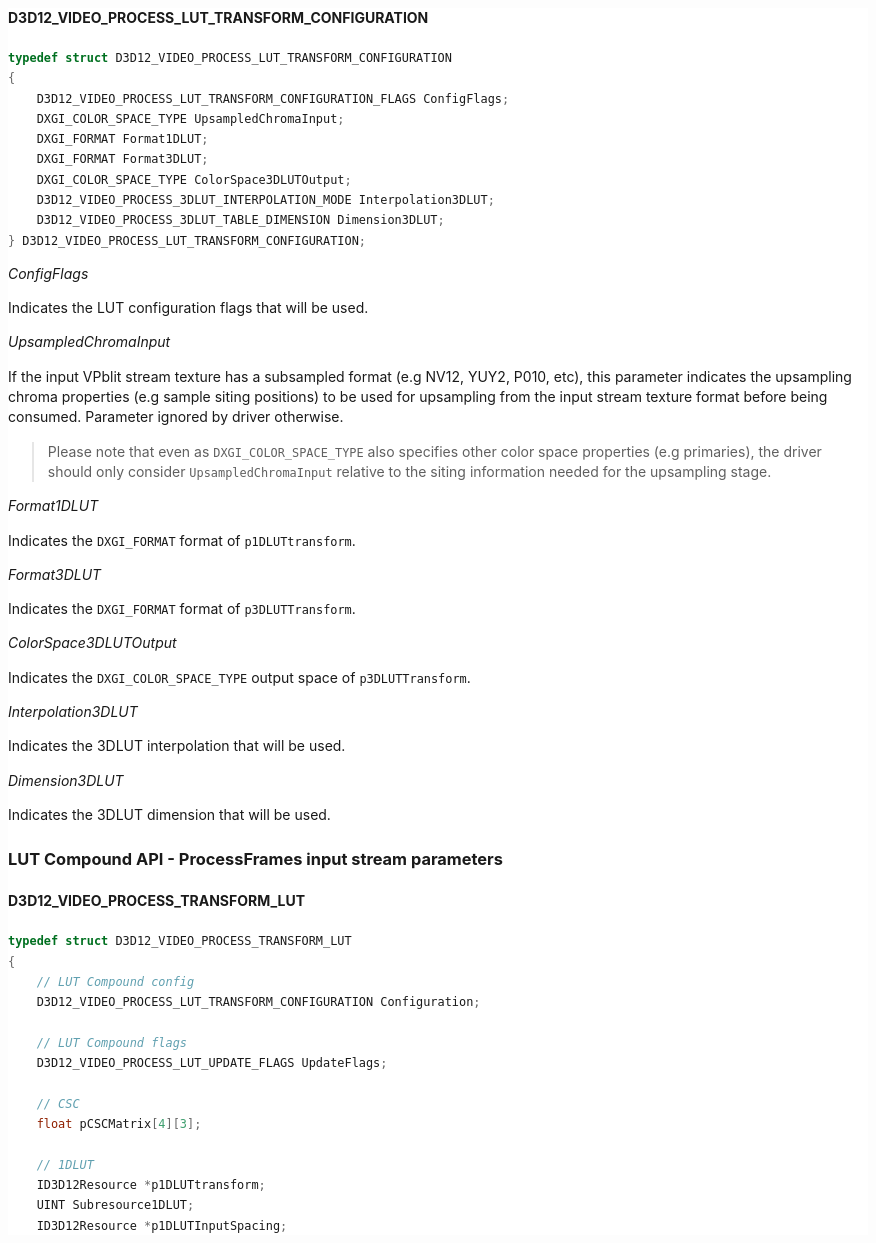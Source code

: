 #### D3D12_VIDEO_PROCESS_LUT_TRANSFORM_CONFIGURATION

```C++
typedef struct D3D12_VIDEO_PROCESS_LUT_TRANSFORM_CONFIGURATION
{
    D3D12_VIDEO_PROCESS_LUT_TRANSFORM_CONFIGURATION_FLAGS ConfigFlags;
    DXGI_COLOR_SPACE_TYPE UpsampledChromaInput;
    DXGI_FORMAT Format1DLUT;
    DXGI_FORMAT Format3DLUT;
    DXGI_COLOR_SPACE_TYPE ColorSpace3DLUTOutput;
    D3D12_VIDEO_PROCESS_3DLUT_INTERPOLATION_MODE Interpolation3DLUT;
    D3D12_VIDEO_PROCESS_3DLUT_TABLE_DIMENSION Dimension3DLUT;
} D3D12_VIDEO_PROCESS_LUT_TRANSFORM_CONFIGURATION;
```

*ConfigFlags*

Indicates the LUT configuration flags that will be used.

*UpsampledChromaInput*

If the input VPblit stream texture has a subsampled format (e.g NV12, YUY2, P010, etc), this parameter indicates the upsampling chroma properties (e.g sample siting positions) to be used for upsampling from the input stream texture format before being consumed. Parameter ignored by driver otherwise.

> Please note that even as `DXGI_COLOR_SPACE_TYPE` also specifies other color space properties (e.g primaries), the driver should only consider `UpsampledChromaInput` relative to the siting information needed for the upsampling stage.

*Format1DLUT*

Indicates the `DXGI_FORMAT` format of `p1DLUTtransform`.

*Format3DLUT*

Indicates the `DXGI_FORMAT` format of `p3DLUTTransform`.

*ColorSpace3DLUTOutput*

Indicates the `DXGI_COLOR_SPACE_TYPE` output space of `p3DLUTTransform`.

*Interpolation3DLUT*

Indicates the 3DLUT interpolation that will be used.

*Dimension3DLUT*

Indicates the 3DLUT dimension that will be used.

### LUT Compound API - ProcessFrames input stream parameters

#### D3D12_VIDEO_PROCESS_TRANSFORM_LUT

```C++
typedef struct D3D12_VIDEO_PROCESS_TRANSFORM_LUT
{
    // LUT Compound config
    D3D12_VIDEO_PROCESS_LUT_TRANSFORM_CONFIGURATION Configuration;

    // LUT Compound flags
    D3D12_VIDEO_PROCESS_LUT_UPDATE_FLAGS UpdateFlags;
    
    // CSC
    float pCSCMatrix[4][3];

    // 1DLUT
    ID3D12Resource *p1DLUTtransform;
    UINT Subresource1DLUT;
    ID3D12Resource *p1DLUTInputSpacing;
```